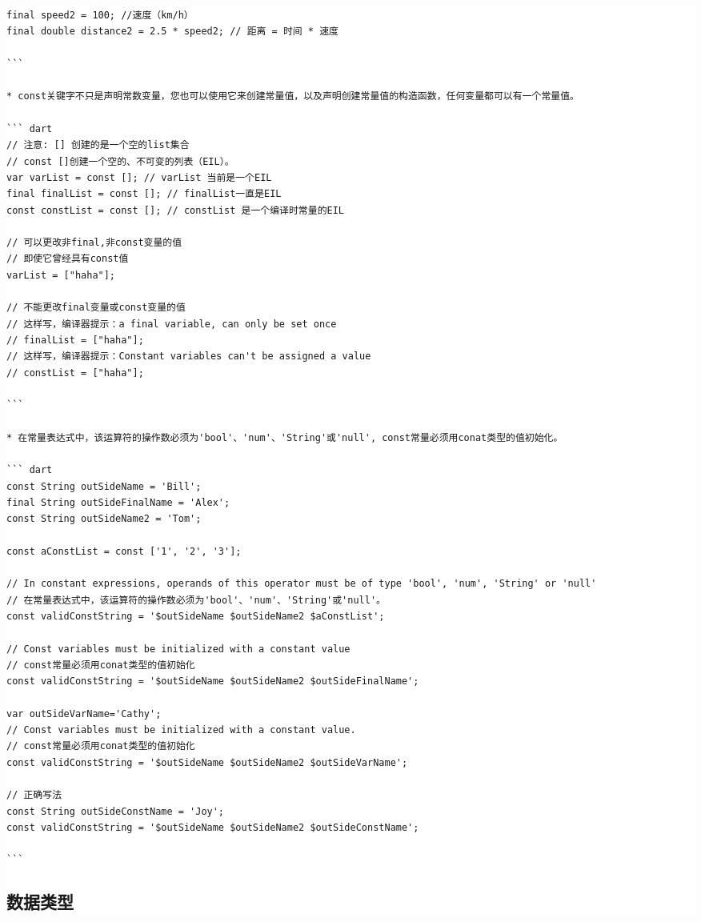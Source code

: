    final speed2 = 100; //速度（km/h）
    final double distance2 = 2.5 * speed2; // 距离 = 时间 * 速度

    ```

    * const关键字不只是声明常数变量，您也可以使用它来创建常量值，以及声明创建常量值的构造函数，任何变量都可以有一个常量值。

    ``` dart
    // 注意: [] 创建的是一个空的list集合
    // const []创建一个空的、不可变的列表（EIL）。
    var varList = const []; // varList 当前是一个EIL
    final finalList = const []; // finalList一直是EIL
    const constList = const []; // constList 是一个编译时常量的EIL

    // 可以更改非final,非const变量的值
    // 即使它曾经具有const值
    varList = ["haha"];

    // 不能更改final变量或const变量的值
    // 这样写，编译器提示：a final variable, can only be set once
    // finalList = ["haha"];
    // 这样写，编译器提示：Constant variables can't be assigned a value  
    // constList = ["haha"];

    ```

    * 在常量表达式中，该运算符的操作数必须为'bool'、'num'、'String'或'null', const常量必须用conat类型的值初始化。
    
    ``` dart
    const String outSideName = 'Bill';
    final String outSideFinalName = 'Alex';
    const String outSideName2 = 'Tom';

    const aConstList = const ['1', '2', '3'];

    // In constant expressions, operands of this operator must be of type 'bool', 'num', 'String' or 'null'
    // 在常量表达式中，该运算符的操作数必须为'bool'、'num'、'String'或'null'。
    const validConstString = '$outSideName $outSideName2 $aConstList';

    // Const variables must be initialized with a constant value
    // const常量必须用conat类型的值初始化
    const validConstString = '$outSideName $outSideName2 $outSideFinalName';

    var outSideVarName='Cathy';
    // Const variables must be initialized with a constant value.
    // const常量必须用conat类型的值初始化
    const validConstString = '$outSideName $outSideName2 $outSideVarName';

    // 正确写法
    const String outSideConstName = 'Joy';
    const validConstString = '$outSideName $outSideName2 $outSideConstName';

    ```

## 数据类型
